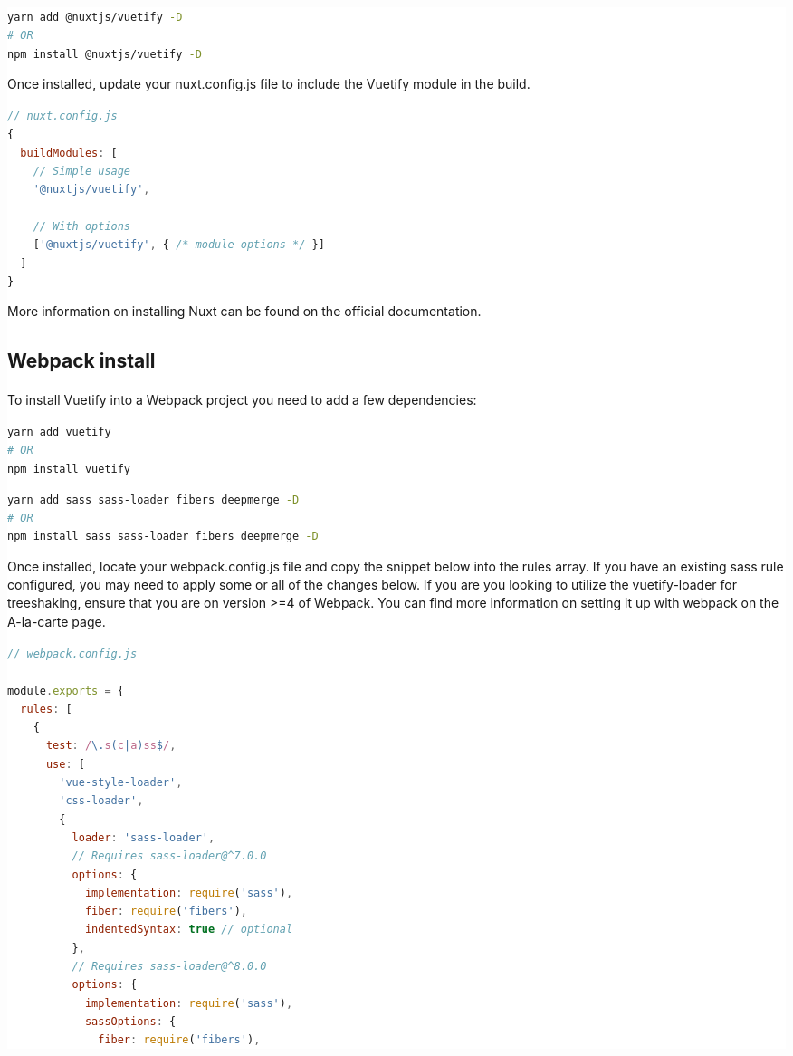 ```bash
yarn add @nuxtjs/vuetify -D
# OR
npm install @nuxtjs/vuetify -D
```

Once installed, update your nuxt.config.js file to include the Vuetify module in the build.


```js
// nuxt.config.js
{
  buildModules: [
    // Simple usage
    '@nuxtjs/vuetify',

    // With options
    ['@nuxtjs/vuetify', { /* module options */ }]
  ]
}
```

More information on installing Nuxt can be found on the official documentation.

## Webpack install
To install Vuetify into a Webpack project you need to add a few dependencies:

```bash
yarn add vuetify
# OR
npm install vuetify
```

```bash
yarn add sass sass-loader fibers deepmerge -D
# OR
npm install sass sass-loader fibers deepmerge -D
```

Once installed, locate your webpack.config.js file and copy the snippet below into the rules array. If you have an existing sass rule configured, you may need to apply some or all of the changes below. If you are you looking to utilize the vuetify-loader for treeshaking, ensure that you are on version >=4 of Webpack. You can find more information on setting it up with webpack on the A-la-carte page.


```js
// webpack.config.js

module.exports = {
  rules: [
    {
      test: /\.s(c|a)ss$/,
      use: [
        'vue-style-loader',
        'css-loader',
        {
          loader: 'sass-loader',
          // Requires sass-loader@^7.0.0
          options: {
            implementation: require('sass'),
            fiber: require('fibers'),
            indentedSyntax: true // optional
          },
          // Requires sass-loader@^8.0.0
          options: {
            implementation: require('sass'),
            sassOptions: {
              fiber: require('fibers'),
```